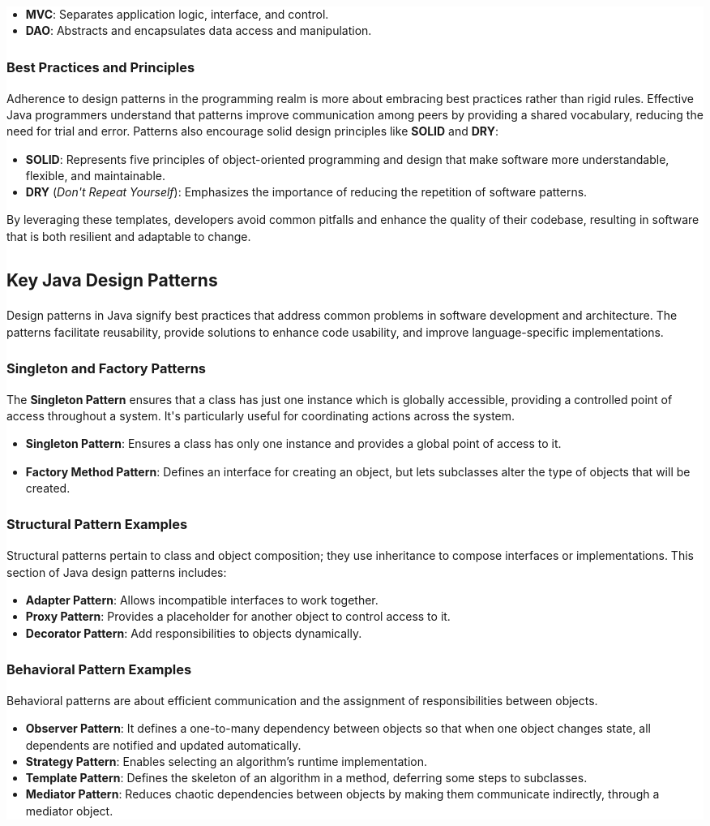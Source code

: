 *   **MVC**: Separates application logic, interface, and control.
*   **DAO**: Abstracts and encapsulates data access and manipulation.

### Best Practices and Principles

Adherence to design patterns in the programming realm is more about embracing best practices rather than rigid rules. Effective Java programmers understand that patterns improve communication among peers by providing a shared vocabulary, reducing the need for trial and error. Patterns also encourage solid design principles like **SOLID** and **DRY**:

*   **SOLID**: Represents five principles of object-oriented programming and design that make software more understandable, flexible, and maintainable.
*   **DRY** (_Don't Repeat Yourself_): Emphasizes the importance of reducing the repetition of software patterns.

By leveraging these templates, developers avoid common pitfalls and enhance the quality of their codebase, resulting in software that is both resilient and adaptable to change.

Key Java Design Patterns
------------------------

Design patterns in Java signify best practices that address common problems in software development and architecture. The patterns facilitate reusability, provide solutions to enhance code usability, and improve language-specific implementations.

### Singleton and Factory Patterns

The **Singleton Pattern** ensures that a class has just one instance which is globally accessible, providing a controlled point of access throughout a system. It's particularly useful for coordinating actions across the system.

*   **Singleton Pattern**: Ensures a class has only one instance and provides a global point of access to it.

*   **Factory Method Pattern**: Defines an interface for creating an object, but lets subclasses alter the type of objects that will be created.


### Structural Pattern Examples

Structural patterns pertain to class and object composition; they use inheritance to compose interfaces or implementations. This section of Java design patterns includes:

*   **Adapter Pattern**: Allows incompatible interfaces to work together.
*   **Proxy Pattern**: Provides a placeholder for another object to control access to it.
*   **Decorator Pattern**: Add responsibilities to objects dynamically.

### Behavioral Pattern Examples

Behavioral patterns are about efficient communication and the assignment of responsibilities between objects.

*   **Observer Pattern**: It defines a one-to-many dependency between objects so that when one object changes state, all dependents are notified and updated automatically.
*   **Strategy Pattern**: Enables selecting an algorithm’s runtime implementation.
*   **Template Pattern**: Defines the skeleton of an algorithm in a method, deferring some steps to subclasses.
*   **Mediator Pattern**: Reduces chaotic dependencies between objects by making them communicate indirectly, through a mediator object.
